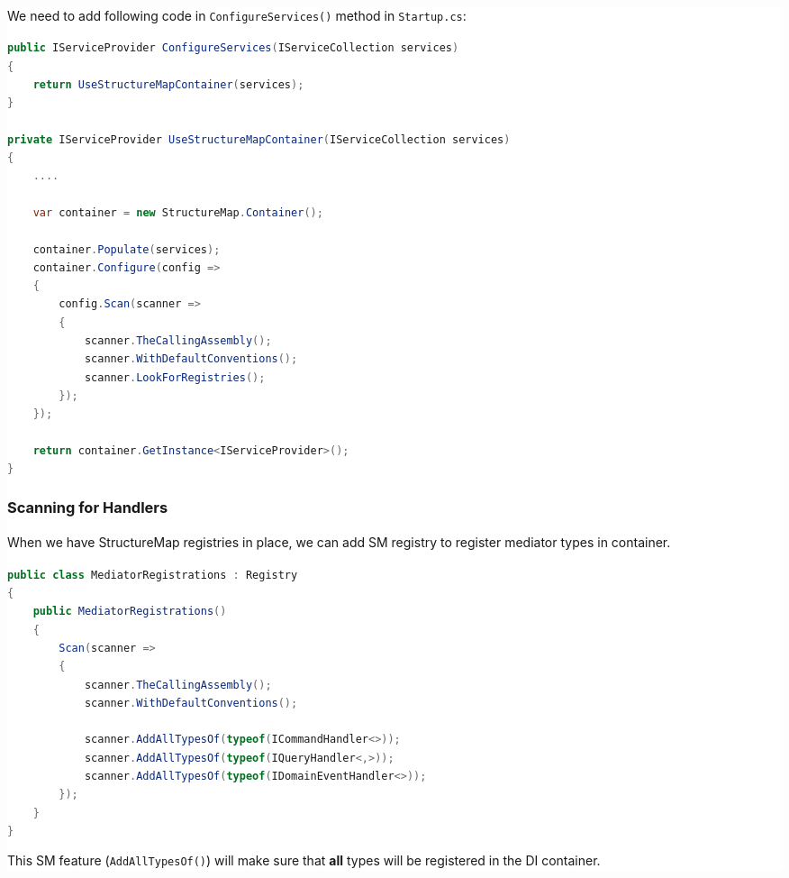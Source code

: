 We need to add following code in `ConfigureServices()` method in `Startup.cs`:

```csharp
public IServiceProvider ConfigureServices(IServiceCollection services)
{
    return UseStructureMapContainer(services);
}

private IServiceProvider UseStructureMapContainer(IServiceCollection services)
{
    ....

    var container = new StructureMap.Container();

    container.Populate(services);
    container.Configure(config =>
    {
        config.Scan(scanner =>
        {
            scanner.TheCallingAssembly();
            scanner.WithDefaultConventions();
            scanner.LookForRegistries();
        });
    });

    return container.GetInstance<IServiceProvider>();
}
```

### Scanning for Handlers

When we have StructureMap registries in place, we can add SM registry to register mediator types in container.

```csharp
public class MediatorRegistrations : Registry
{
    public MediatorRegistrations()
    {
        Scan(scanner =>
        {
            scanner.TheCallingAssembly();
            scanner.WithDefaultConventions();

            scanner.AddAllTypesOf(typeof(ICommandHandler<>));
            scanner.AddAllTypesOf(typeof(IQueryHandler<,>));
            scanner.AddAllTypesOf(typeof(IDomainEventHandler<>));
        });
    }
}
```

This SM feature (`AddAllTypesOf()`) will make sure that **all** types will be registered in the DI container.

